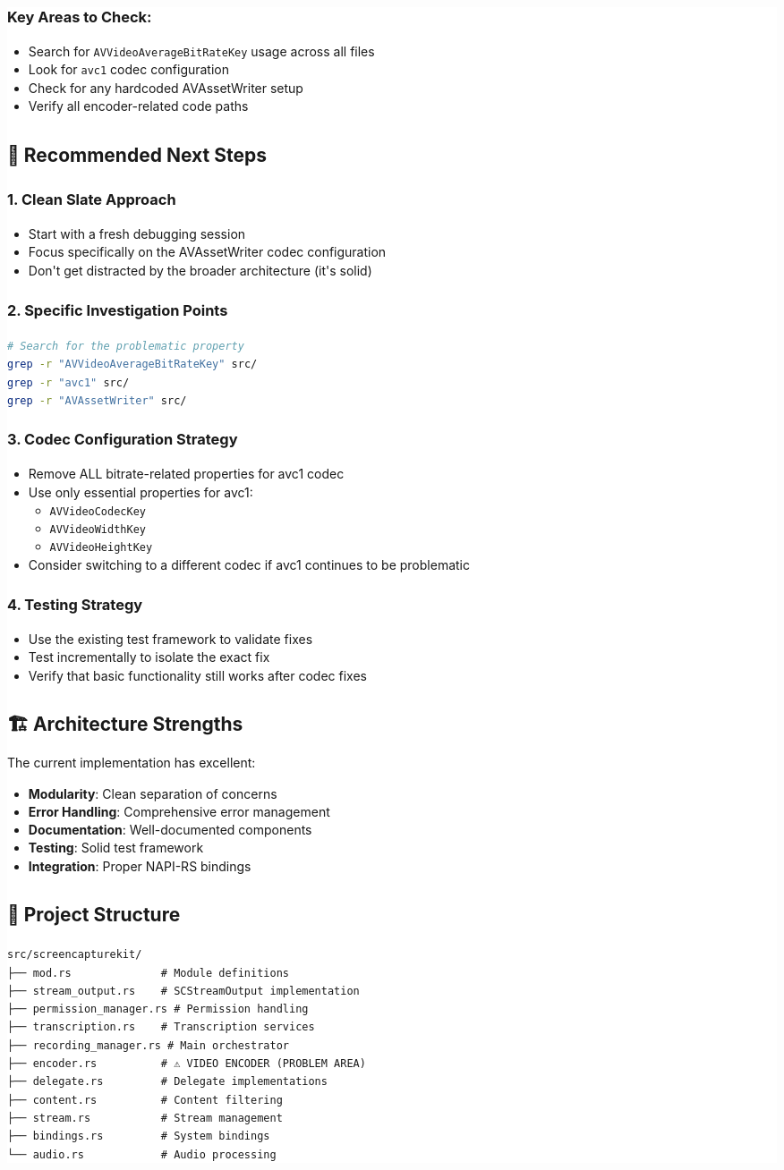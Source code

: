 ### Key Areas to Check:
- Search for `AVVideoAverageBitRateKey` usage across all files
- Look for `avc1` codec configuration
- Check for any hardcoded AVAssetWriter setup
- Verify all encoder-related code paths

## 🎯 Recommended Next Steps

### 1. Clean Slate Approach
- Start with a fresh debugging session
- Focus specifically on the AVAssetWriter codec configuration
- Don't get distracted by the broader architecture (it's solid)

### 2. Specific Investigation Points
```bash
# Search for the problematic property
grep -r "AVVideoAverageBitRateKey" src/
grep -r "avc1" src/
grep -r "AVAssetWriter" src/
```

### 3. Codec Configuration Strategy
- Remove ALL bitrate-related properties for avc1 codec
- Use only essential properties for avc1:
  - `AVVideoCodecKey`
  - `AVVideoWidthKey`
  - `AVVideoHeightKey`
- Consider switching to a different codec if avc1 continues to be problematic

### 4. Testing Strategy
- Use the existing test framework to validate fixes
- Test incrementally to isolate the exact fix
- Verify that basic functionality still works after codec fixes

## 🏗️ Architecture Strengths

The current implementation has excellent:
- **Modularity**: Clean separation of concerns
- **Error Handling**: Comprehensive error management
- **Documentation**: Well-documented components
- **Testing**: Solid test framework
- **Integration**: Proper NAPI-RS bindings

## 📁 Project Structure
```
src/screencapturekit/
├── mod.rs              # Module definitions
├── stream_output.rs    # SCStreamOutput implementation
├── permission_manager.rs # Permission handling
├── transcription.rs    # Transcription services
├── recording_manager.rs # Main orchestrator
├── encoder.rs          # ⚠️ VIDEO ENCODER (PROBLEM AREA)
├── delegate.rs         # Delegate implementations
├── content.rs          # Content filtering
├── stream.rs           # Stream management
├── bindings.rs         # System bindings
└── audio.rs            # Audio processing
```
